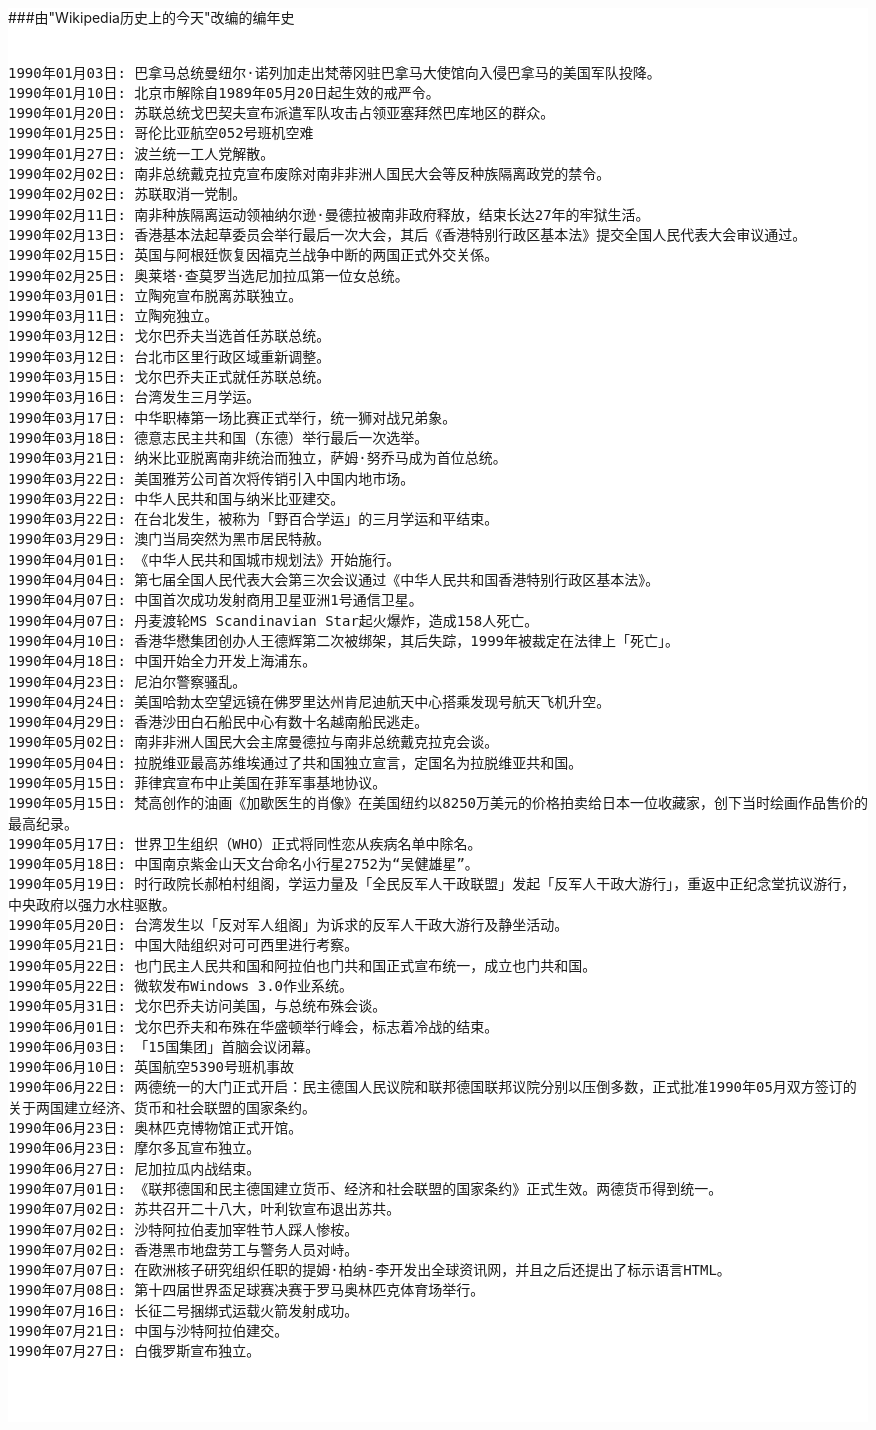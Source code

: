 ###由"Wikipedia历史上的今天"改编的编年史
<pre>

1990年01月03日: 巴拿马总统曼纽尔·诺列加走出梵蒂冈驻巴拿马大使馆向入侵巴拿马的美国军队投降。
1990年01月10日: 北京市解除自1989年05月20日起生效的戒严令。
1990年01月20日: 苏联总统戈巴契夫宣布派遣军队攻击占领亚塞拜然巴库地区的群众。
1990年01月25日: 哥伦比亚航空052号班机空难
1990年01月27日: 波兰统一工人党解散。
1990年02月02日: 南非总统戴克拉克宣布废除对南非非洲人国民大会等反种族隔离政党的禁令。
1990年02月02日: 苏联取消一党制。
1990年02月11日: 南非种族隔离运动领袖纳尔逊·曼德拉被南非政府释放，结束长达27年的牢狱生活。
1990年02月13日: 香港基本法起草委员会举行最后一次大会，其后《香港特别行政区基本法》提交全国人民代表大会审议通过。
1990年02月15日: 英国与阿根廷恢复因福克兰战争中断的两国正式外交关係。
1990年02月25日: 奥莱塔·查莫罗当选尼加拉瓜第一位女总统。
1990年03月01日: 立陶宛宣布脱离苏联独立。
1990年03月11日: 立陶宛独立。
1990年03月12日: 戈尔巴乔夫当选首任苏联总统。
1990年03月12日: 台北市区里行政区域重新调整。
1990年03月15日: 戈尔巴乔夫正式就任苏联总统。
1990年03月16日: 台湾发生三月学运。
1990年03月17日: 中华职棒第一场比赛正式举行，统一狮对战兄弟象。
1990年03月18日: 德意志民主共和国（东德）举行最后一次选举。
1990年03月21日: 纳米比亚脱离南非统治而独立，萨姆·努乔马成为首位总统。
1990年03月22日: 美国雅芳公司首次将传销引入中国内地市场。
1990年03月22日: 中华人民共和国与纳米比亚建交。
1990年03月22日: 在台北发生，被称为「野百合学运」的三月学运和平结束。
1990年03月29日: 澳门当局突然为黑市居民特赦。
1990年04月01日: 《中华人民共和国城市规划法》开始施行。
1990年04月04日: 第七届全国人民代表大会第三次会议通过《中华人民共和国香港特别行政区基本法》。
1990年04月07日: 中国首次成功发射商用卫星亚洲1号通信卫星。
1990年04月07日: 丹麦渡轮MS Scandinavian Star起火爆炸，造成158人死亡。
1990年04月10日: 香港华懋集团创办人王德辉第二次被绑架，其后失踪，1999年被裁定在法律上「死亡」。
1990年04月18日: 中国开始全力开发上海浦东。
1990年04月23日: 尼泊尔警察骚乱。
1990年04月24日: 美国哈勃太空望远镜在佛罗里达州肯尼迪航天中心搭乘发现号航天飞机升空。
1990年04月29日: 香港沙田白石船民中心有数十名越南船民逃走。
1990年05月02日: 南非非洲人国民大会主席曼德拉与南非总统戴克拉克会谈。
1990年05月04日: 拉脱维亚最高苏维埃通过了共和国独立宣言，定国名为拉脱维亚共和国。
1990年05月15日: 菲律宾宣布中止美国在菲军事基地协议。
1990年05月15日: 梵高创作的油画《加歇医生的肖像》在美国纽约以8250万美元的价格拍卖给日本一位收藏家，创下当时绘画作品售价的最高纪录。
1990年05月17日: 世界卫生组织（WHO）正式将同性恋从疾病名单中除名。
1990年05月18日: 中国南京紫金山天文台命名小行星2752为“吴健雄星”。
1990年05月19日: 时行政院长郝柏村组阁，学运力量及「全民反军人干政联盟」发起「反军人干政大游行」，重返中正纪念堂抗议游行，中央政府以强力水柱驱散。
1990年05月20日: 台湾发生以「反对军人组阁」为诉求的反军人干政大游行及静坐活动。
1990年05月21日: 中国大陆组织对可可西里进行考察。
1990年05月22日: 也门民主人民共和国和阿拉伯也门共和国正式宣布统一，成立也门共和国。
1990年05月22日: 微软发布Windows 3.0作业系统。
1990年05月31日: 戈尔巴乔夫访问美国，与总统布殊会谈。
1990年06月01日: 戈尔巴乔夫和布殊在华盛顿举行峰会，标志着冷战的结束。
1990年06月03日: 「15国集团」首脑会议闭幕。
1990年06月10日: 英国航空5390号班机事故
1990年06月22日: 两德统一的大门正式开启：民主德国人民议院和联邦德国联邦议院分别以压倒多数，正式批准1990年05月双方签订的关于两国建立经济、货币和社会联盟的国家条约。
1990年06月23日: 奥林匹克博物馆正式开馆。
1990年06月23日: 摩尔多瓦宣布独立。
1990年06月27日: 尼加拉瓜内战结束。
1990年07月01日: 《联邦德国和民主德国建立货币、经济和社会联盟的国家条约》正式生效。两德货币得到统一。
1990年07月02日: 苏共召开二十八大，叶利钦宣布退出苏共。
1990年07月02日: 沙特阿拉伯麦加宰牲节人踩人惨桉。
1990年07月02日: 香港黑市地盘劳工与警务人员对峙。
1990年07月07日: 在欧洲核子研究组织任职的提姆·柏纳-李开发出全球资讯网，并且之后还提出了标示语言HTML。
1990年07月08日: 第十四届世界盃足球赛决赛于罗马奥林匹克体育场举行。
1990年07月16日: 长征二号捆绑式运载火箭发射成功。
1990年07月21日: 中国与沙特阿拉伯建交。
1990年07月27日: 白俄罗斯宣布独立。